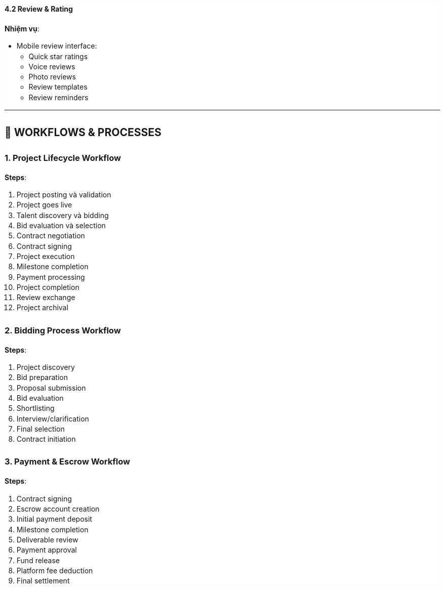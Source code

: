 #### 4.2 Review & Rating
**Nhiệm vụ**:
- Mobile review interface:
  - Quick star ratings
  - Voice reviews
  - Photo reviews
  - Review templates
  - Review reminders

---

## 🔄 WORKFLOWS & PROCESSES

### 1. Project Lifecycle Workflow
**Steps**:
1. Project posting và validation
2. Project goes live
3. Talent discovery và bidding
4. Bid evaluation và selection
5. Contract negotiation
6. Contract signing
7. Project execution
8. Milestone completion
9. Payment processing
10. Project completion
11. Review exchange
12. Project archival

### 2. Bidding Process Workflow
**Steps**:
1. Project discovery
2. Bid preparation
3. Proposal submission
4. Bid evaluation
5. Shortlisting
6. Interview/clarification
7. Final selection
8. Contract initiation

### 3. Payment & Escrow Workflow
**Steps**:
1. Contract signing
2. Escrow account creation
3. Initial payment deposit
4. Milestone completion
5. Deliverable review
6. Payment approval
7. Fund release
8. Platform fee deduction
9. Final settlement
